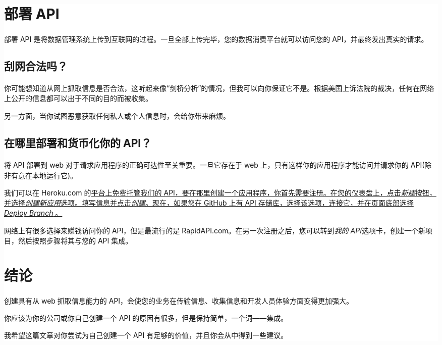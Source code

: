 # 部署 API

部署 API 是将数据管理系统上传到互联网的过程。一旦全部上传完毕，您的数据消费平台就可以访问您的 API，并最终发出真实的请求。

## 刮网合法吗？

你可能想知道从网上抓取信息是否合法，这听起来像“剑桥分析”的情况，但我可以向你保证它不是。根据美国上诉法院的裁决，任何在网络上公开的信息都可以出于不同的目的而被收集。

另一方面，当你试图恶意获取任何私人或个人信息时，会给你带来麻烦。

## 在哪里部署和货币化你的 API？

将 API 部署到 web 对于请求应用程序的正确可达性至关重要。一旦它存在于 web 上，只有这样你的应用程序才能访问并请求你的 API(除非有意在本地运行它)。

我们可以在 Heroku.com 的[平台上免费托管我们的 API，要在那里创建一个应用程序，你首先需要注册。在您的仪表盘上，点击*新建*按钮，并选择*创建新应用*选项。填写信息并点击*创建*。现在，如果您在 GitHub 上有 API 存储库，选择该选项，连接它，并在页面底部选择 *Deploy Branch* 。](http://heroku.com/)

网络上有很多选择来赚钱访问你的 API，但是最流行的是 RapidAPI.com。在另一次注册之后，您可以转到*我的 API*选项卡，创建一个新项目，然后按照步骤将其与您的 API 集成。

# 结论

创建具有从 web 抓取信息能力的 API，会使您的业务在传输信息、收集信息和开发人员体验方面变得更加强大。

你应该为你的公司或你自己创建一个 API 的原因有很多，但是保持简单，一个词——集成。

我希望这篇文章对你尝试为自己创建一个 API 有足够的价值，并且你会从中得到一些建议。